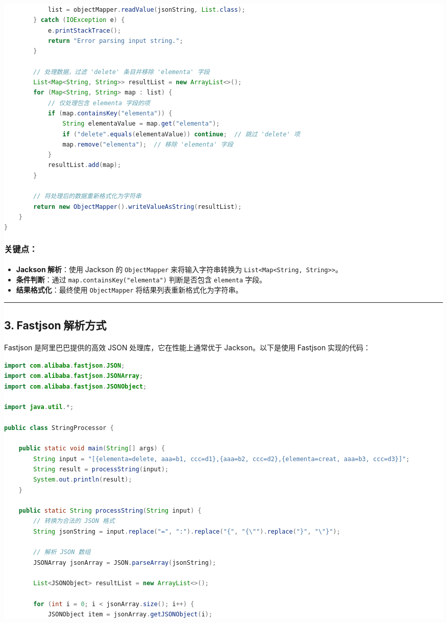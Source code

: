 ```java
            list = objectMapper.readValue(jsonString, List.class);
        } catch (IOException e) {
            e.printStackTrace();
            return "Error parsing input string.";
        }

        // 处理数据，过滤 'delete' 条目并移除 'elementa' 字段
        List<Map<String, String>> resultList = new ArrayList<>();
        for (Map<String, String> map : list) {
            // 仅处理包含 elementa 字段的项
            if (map.containsKey("elementa")) {
                String elementaValue = map.get("elementa");
                if ("delete".equals(elementaValue)) continue;  // 跳过 'delete' 项
                map.remove("elementa");  // 移除 'elementa' 字段
            }
            resultList.add(map);
        }

        // 将处理后的数据重新格式化为字符串
        return new ObjectMapper().writeValueAsString(resultList);
    }
}
```

### 关键点：
- **Jackson 解析**：使用 Jackson 的 `ObjectMapper` 来将输入字符串转换为 `List<Map<String, String>>`。
- **条件判断**：通过 `map.containsKey("elementa")` 判断是否包含 `elementa` 字段。
- **结果格式化**：最终使用 `ObjectMapper` 将结果列表重新格式化为字符串。

---

## 3. Fastjson 解析方式

Fastjson 是阿里巴巴提供的高效 JSON 处理库，它在性能上通常优于 Jackson。以下是使用 Fastjson 实现的代码：

```java
import com.alibaba.fastjson.JSON;
import com.alibaba.fastjson.JSONArray;
import com.alibaba.fastjson.JSONObject;

import java.util.*;

public class StringProcessor {

    public static void main(String[] args) {
        String input = "[{elementa=delete, aaa=b1, ccc=d1},{aaa=b2, ccc=d2},{elementa=creat, aaa=b3, ccc=d3}]";
        String result = processString(input);
        System.out.println(result);
    }

    public static String processString(String input) {
        // 转换为合法的 JSON 格式
        String jsonString = input.replace("=", ":").replace("{", "{\"").replace("}", "\"}");

        // 解析 JSON 数组
        JSONArray jsonArray = JSON.parseArray(jsonString);

        List<JSONObject> resultList = new ArrayList<>();

        for (int i = 0; i < jsonArray.size(); i++) {
            JSONObject item = jsonArray.getJSONObject(i);

```